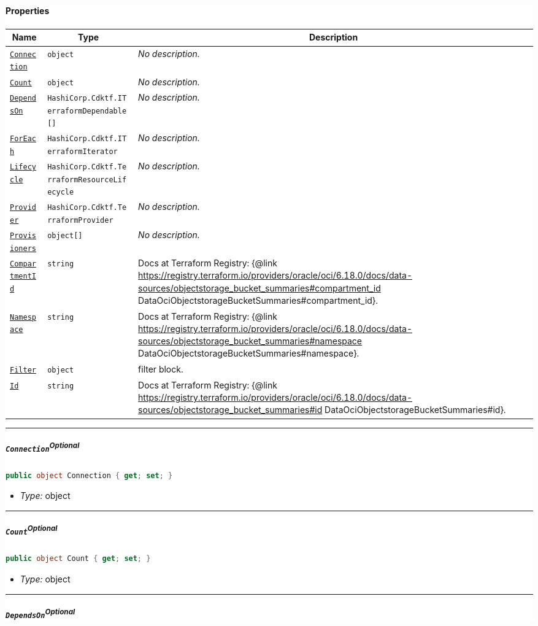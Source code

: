 #### Properties <a name="Properties" id="Properties"></a>

| **Name** | **Type** | **Description** |
| --- | --- | --- |
| <code><a href="#rhizo-co-terraform-provider-oci.dataOciObjectstorageBucketSummaries.DataOciObjectstorageBucketSummariesConfig.property.connection">Connection</a></code> | <code>object</code> | *No description.* |
| <code><a href="#rhizo-co-terraform-provider-oci.dataOciObjectstorageBucketSummaries.DataOciObjectstorageBucketSummariesConfig.property.count">Count</a></code> | <code>object</code> | *No description.* |
| <code><a href="#rhizo-co-terraform-provider-oci.dataOciObjectstorageBucketSummaries.DataOciObjectstorageBucketSummariesConfig.property.dependsOn">DependsOn</a></code> | <code>HashiCorp.Cdktf.ITerraformDependable[]</code> | *No description.* |
| <code><a href="#rhizo-co-terraform-provider-oci.dataOciObjectstorageBucketSummaries.DataOciObjectstorageBucketSummariesConfig.property.forEach">ForEach</a></code> | <code>HashiCorp.Cdktf.ITerraformIterator</code> | *No description.* |
| <code><a href="#rhizo-co-terraform-provider-oci.dataOciObjectstorageBucketSummaries.DataOciObjectstorageBucketSummariesConfig.property.lifecycle">Lifecycle</a></code> | <code>HashiCorp.Cdktf.TerraformResourceLifecycle</code> | *No description.* |
| <code><a href="#rhizo-co-terraform-provider-oci.dataOciObjectstorageBucketSummaries.DataOciObjectstorageBucketSummariesConfig.property.provider">Provider</a></code> | <code>HashiCorp.Cdktf.TerraformProvider</code> | *No description.* |
| <code><a href="#rhizo-co-terraform-provider-oci.dataOciObjectstorageBucketSummaries.DataOciObjectstorageBucketSummariesConfig.property.provisioners">Provisioners</a></code> | <code>object[]</code> | *No description.* |
| <code><a href="#rhizo-co-terraform-provider-oci.dataOciObjectstorageBucketSummaries.DataOciObjectstorageBucketSummariesConfig.property.compartmentId">CompartmentId</a></code> | <code>string</code> | Docs at Terraform Registry: {@link https://registry.terraform.io/providers/oracle/oci/6.18.0/docs/data-sources/objectstorage_bucket_summaries#compartment_id DataOciObjectstorageBucketSummaries#compartment_id}. |
| <code><a href="#rhizo-co-terraform-provider-oci.dataOciObjectstorageBucketSummaries.DataOciObjectstorageBucketSummariesConfig.property.namespace">Namespace</a></code> | <code>string</code> | Docs at Terraform Registry: {@link https://registry.terraform.io/providers/oracle/oci/6.18.0/docs/data-sources/objectstorage_bucket_summaries#namespace DataOciObjectstorageBucketSummaries#namespace}. |
| <code><a href="#rhizo-co-terraform-provider-oci.dataOciObjectstorageBucketSummaries.DataOciObjectstorageBucketSummariesConfig.property.filter">Filter</a></code> | <code>object</code> | filter block. |
| <code><a href="#rhizo-co-terraform-provider-oci.dataOciObjectstorageBucketSummaries.DataOciObjectstorageBucketSummariesConfig.property.id">Id</a></code> | <code>string</code> | Docs at Terraform Registry: {@link https://registry.terraform.io/providers/oracle/oci/6.18.0/docs/data-sources/objectstorage_bucket_summaries#id DataOciObjectstorageBucketSummaries#id}. |

---

##### `Connection`<sup>Optional</sup> <a name="Connection" id="rhizo-co-terraform-provider-oci.dataOciObjectstorageBucketSummaries.DataOciObjectstorageBucketSummariesConfig.property.connection"></a>

```csharp
public object Connection { get; set; }
```

- *Type:* object

---

##### `Count`<sup>Optional</sup> <a name="Count" id="rhizo-co-terraform-provider-oci.dataOciObjectstorageBucketSummaries.DataOciObjectstorageBucketSummariesConfig.property.count"></a>

```csharp
public object Count { get; set; }
```

- *Type:* object

---

##### `DependsOn`<sup>Optional</sup> <a name="DependsOn" id="rhizo-co-terraform-provider-oci.dataOciObjectstorageBucketSummaries.DataOciObjectstorageBucketSummariesConfig.property.dependsOn"></a>
